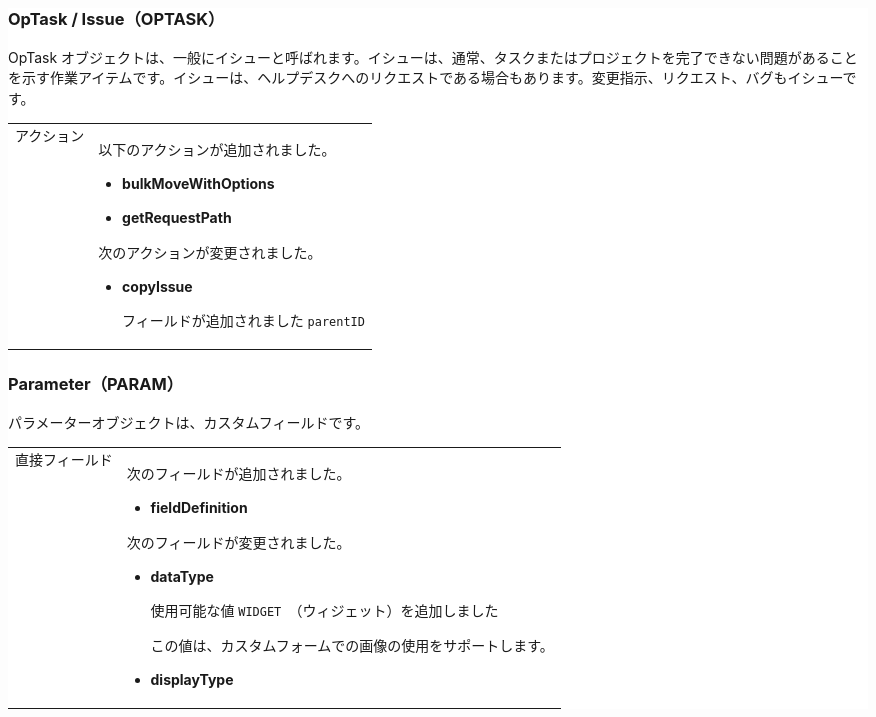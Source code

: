 ### OpTask / Issue（OPTASK）

OpTask オブジェクトは、一般にイシューと呼ばれます。イシューは、通常、タスクまたはプロジェクトを完了できない問題があることを示す作業アイテムです。イシューは、ヘルプデスクへのリクエストである場合もあります。変更指示、リクエスト、バグもイシューです。

<table>
  <col/>
  <col/>
  <tbody>
    <tr>
      <td role="rowheader">アクション</td>
      <td>
        <p>以下のアクションが追加されました。</p>
        <ul>
          <li>
            <p><b>bulkMoveWithOptions</b>
            </p>
          </li>
          <li>
            <p><b>getRequestPath</b>
            </p>
          </li>
        </ul>
        <p>次のアクションが変更されました。</p>
        <ul>
          <li>
            <p><b>copyIssue</b>
            </p>
            <p>フィールドが追加されました <code>parentID</code></p>
          </li>
        </ul>
      </td>
    </tr>
  </tbody>
</table>

### Parameter（PARAM）

パラメーターオブジェクトは、カスタムフィールドです。

<table>
  <col/>
  <col/>
  <tbody>
    <tr>
      <td role="rowheader">直接フィールド</td>
      <td>
        <p>次のフィールドが追加されました。</p>
        <ul>
          <li>
            <p><b>fieldDefinition</b>
            </p>
          </li>
        </ul>
        <p>次のフィールドが変更されました。</p>
        <ul>
          <li>
            <p><b>dataType</b>
            </p>
            <p>使用可能な値 <code>WIDGET </code>（ウィジェット）を追加しました </p>
            <p>この値は、カスタムフォームでの画像の使用をサポートします。</p>
          </li>
          <li>
            <p><b>displayType</b>
